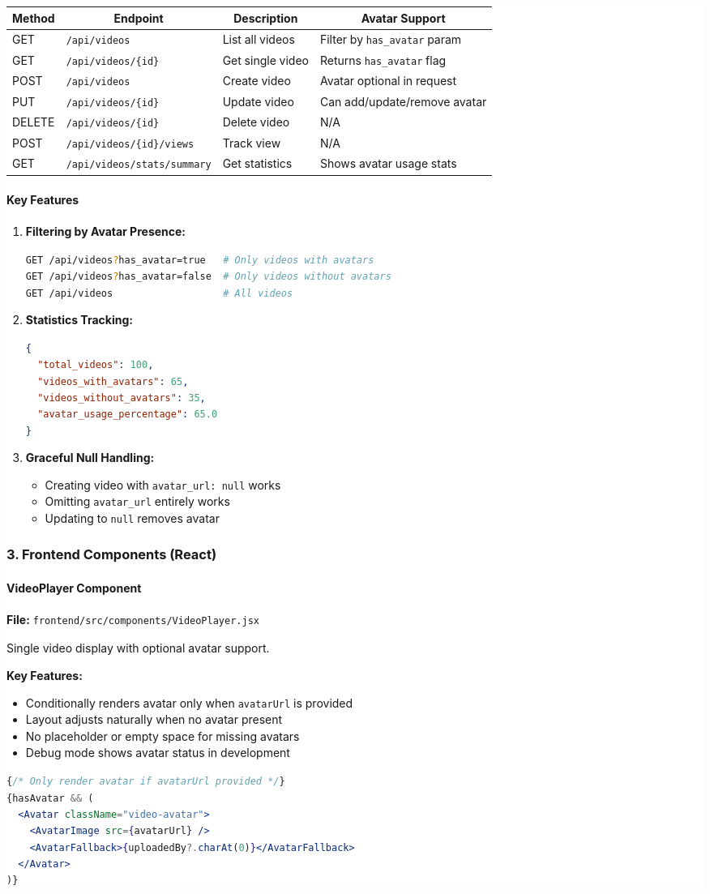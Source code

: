 | Method | Endpoint | Description | Avatar Support |
|--------|----------|-------------|----------------|
| GET | `/api/videos` | List all videos | Filter by `has_avatar` param |
| GET | `/api/videos/{id}` | Get single video | Returns `has_avatar` flag |
| POST | `/api/videos` | Create video | Avatar optional in request |
| PUT | `/api/videos/{id}` | Update video | Can add/update/remove avatar |
| DELETE | `/api/videos/{id}` | Delete video | N/A |
| POST | `/api/videos/{id}/views` | Track view | N/A |
| GET | `/api/videos/stats/summary` | Get statistics | Shows avatar usage stats |

#### Key Features

1. **Filtering by Avatar Presence:**
   ```bash
   GET /api/videos?has_avatar=true   # Only videos with avatars
   GET /api/videos?has_avatar=false  # Only videos without avatars
   GET /api/videos                   # All videos
   ```

2. **Statistics Tracking:**
   ```json
   {
     "total_videos": 100,
     "videos_with_avatars": 65,
     "videos_without_avatars": 35,
     "avatar_usage_percentage": 65.0
   }
   ```

3. **Graceful Null Handling:**
   - Creating video with `avatar_url: null` works
   - Omitting `avatar_url` entirely works
   - Updating to `null` removes avatar

### 3. Frontend Components (React)

#### VideoPlayer Component

**File:** `frontend/src/components/VideoPlayer.jsx`

Single video display with optional avatar support.

**Key Features:**
- Conditionally renders avatar only when `avatarUrl` is provided
- Layout adjusts naturally when no avatar present
- No placeholder or empty space for missing avatars
- Debug mode shows avatar status in development

```jsx
{/* Only render avatar if avatarUrl provided */}
{hasAvatar && (
  <Avatar className="video-avatar">
    <AvatarImage src={avatarUrl} />
    <AvatarFallback>{uploadedBy?.charAt(0)}</AvatarFallback>
  </Avatar>
)}
```
